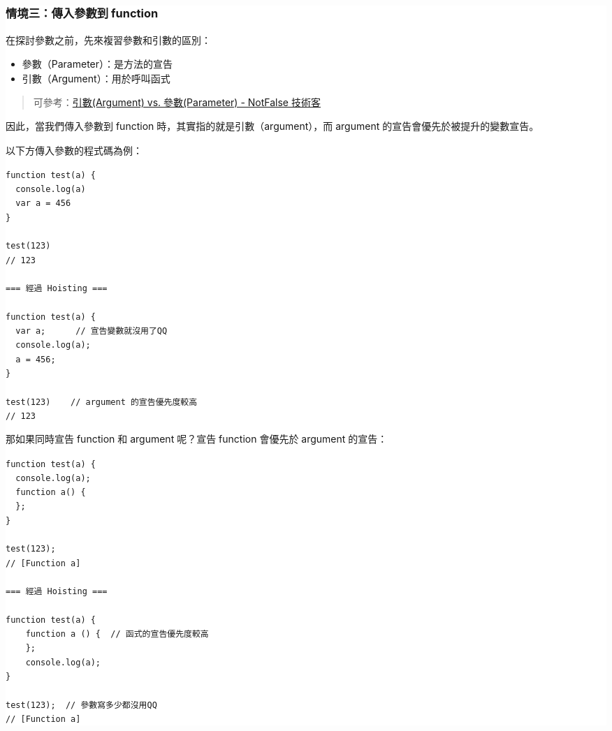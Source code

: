 ### 情境三：傳入參數到 function

在探討參數之前，先來複習參數和引數的區別：

- 參數（Parameter）：是方法的宣告
- 引數（Argument）：用於呼叫函式

> 可參考：[引數(Argument) vs. 參數(Parameter) - NotFalse 技術客](https://notfalse.net/6/arg-vs-param)

因此，當我們傳入參數到 function 時，其實指的就是引數（argument），而 argument 的宣告會優先於被提升的變數宣告。

以下方傳入參數的程式碼為例：

```javascript=
function test(a) {
  console.log(a)
  var a = 456
}

test(123)
// 123

=== 經過 Hoisting ===

function test(a) {
  var a;      // 宣告變數就沒用了QQ
  console.log(a);
  a = 456;
}

test(123)    // argument 的宣告優先度較高
// 123
```

那如果同時宣告 function 和 argument 呢？宣告 function 會優先於 argument 的宣告：

```javascript=
function test(a) {
  console.log(a);
  function a() {
  };
}

test(123);
// [Function a]

=== 經過 Hoisting ===

function test(a) {
    function a () {  // 函式的宣告優先度較高
    };
    console.log(a);
}

test(123);  // 參數寫多少都沒用QQ
// [Function a]
```
